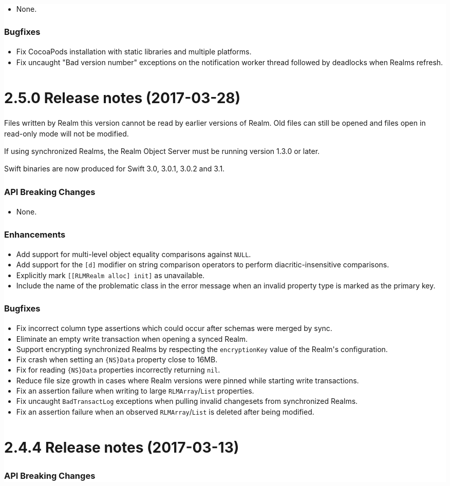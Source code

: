 * None.

### Bugfixes

* Fix CocoaPods installation with static libraries and multiple platforms.
* Fix uncaught "Bad version number" exceptions on the notification worker thread
  followed by deadlocks when Realms refresh.

2.5.0 Release notes (2017-03-28)
=============================================================

Files written by Realm this version cannot be read by earlier versions of Realm.
Old files can still be opened and files open in read-only mode will not be
modified.

If using synchronized Realms, the Realm Object Server must be running version
1.3.0 or later.

Swift binaries are now produced for Swift 3.0, 3.0.1, 3.0.2 and 3.1.

### API Breaking Changes

* None.

### Enhancements

* Add support for multi-level object equality comparisons against `NULL`.
* Add support for the `[d]` modifier on string comparison operators to perform
  diacritic-insensitive comparisons.
* Explicitly mark `[[RLMRealm alloc] init]` as unavailable.
* Include the name of the problematic class in the error message when an
  invalid property type is marked as the primary key.

### Bugfixes

* Fix incorrect column type assertions which could occur after schemas were
  merged by sync.
* Eliminate an empty write transaction when opening a synced Realm.
* Support encrypting synchronized Realms by respecting the `encryptionKey` value
  of the Realm's configuration.
* Fix crash when setting an `{NS}Data` property close to 16MB.
* Fix for reading `{NS}Data` properties incorrectly returning `nil`.
* Reduce file size growth in cases where Realm versions were pinned while
  starting write transactions.
* Fix an assertion failure when writing to large `RLMArray`/`List` properties.
* Fix uncaught `BadTransactLog` exceptions when pulling invalid changesets from
  synchronized Realms.
* Fix an assertion failure when an observed `RLMArray`/`List` is deleted after
  being modified.

2.4.4 Release notes (2017-03-13)
=============================================================

### API Breaking Changes
